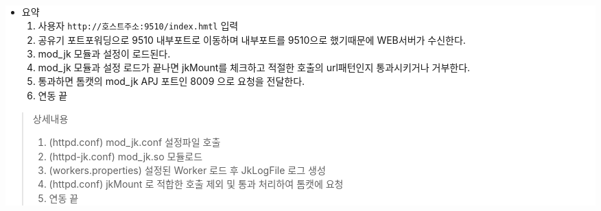 - 요약
  1. 사용자 `http://호스트주소:9510/index.hmtl` 입력
  2. 공유기 포트포워딩으로 9510 내부포트로 이동하며 내부포트를 9510으로 했기때문에 WEB서버가 수신한다.
  3. mod_jk 모듈과 설정이 로드된다. 
  4. mod_jk 모듈과 설정 로드가 끝나면 jkMount를 체크하고 적절한 호출의 url패턴인지 통과시키거나 거부한다.
  5. 통과하면 톰캣의 mod_jk APJ 포트인 8009 으로 요청을 전달한다.
  6. 연동 끝
 
> 상세내용  
> 1. (httpd.conf) mod_jk.conf 설정파일 호출
> 2. (httpd-jk.conf) mod_jk.so 모듈로드
> 3. (workers.properties) 설정된 Worker 로드 후 JkLogFile 로그 생성
> 4. (httpd.conf) jkMount 로 적합한 호출 제외 및 통과 처리하여 톰캣에 요청
> 5. 연동 끝
